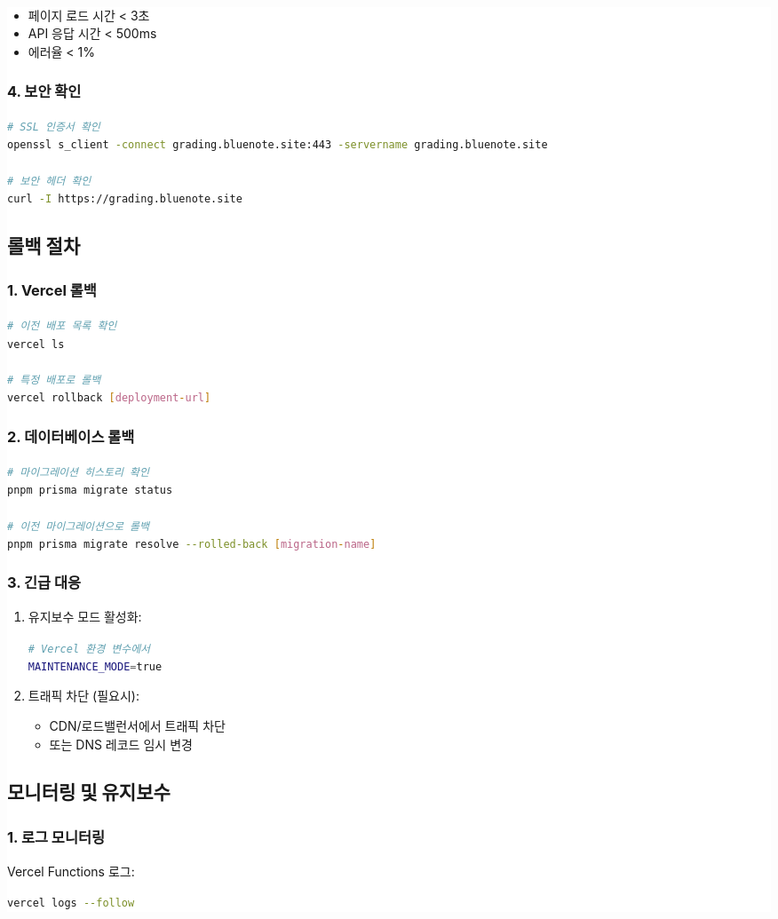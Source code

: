 - 페이지 로드 시간 < 3초
- API 응답 시간 < 500ms
- 에러율 < 1%

### 4. 보안 확인

```bash
# SSL 인증서 확인
openssl s_client -connect grading.bluenote.site:443 -servername grading.bluenote.site

# 보안 헤더 확인
curl -I https://grading.bluenote.site
```

## 롤백 절차

### 1. Vercel 롤백

```bash
# 이전 배포 목록 확인
vercel ls

# 특정 배포로 롤백
vercel rollback [deployment-url]
```

### 2. 데이터베이스 롤백

```bash
# 마이그레이션 히스토리 확인
pnpm prisma migrate status

# 이전 마이그레이션으로 롤백
pnpm prisma migrate resolve --rolled-back [migration-name]
```

### 3. 긴급 대응

1. 유지보수 모드 활성화:
   ```bash
   # Vercel 환경 변수에서
   MAINTENANCE_MODE=true
   ```

2. 트래픽 차단 (필요시):
   - CDN/로드밸런서에서 트래픽 차단
   - 또는 DNS 레코드 임시 변경

## 모니터링 및 유지보수

### 1. 로그 모니터링

Vercel Functions 로그:
```bash
vercel logs --follow
```
